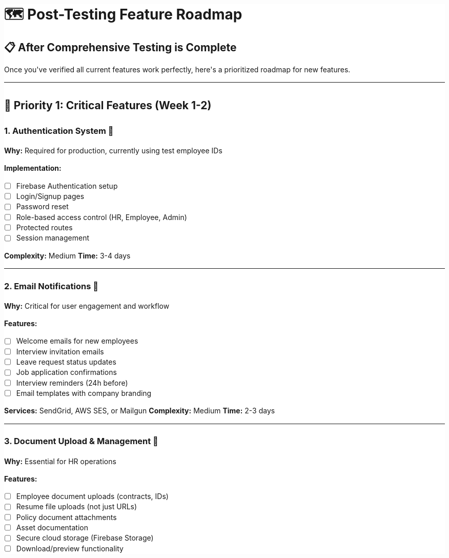 # 🗺️ Post-Testing Feature Roadmap

## 📋 **After Comprehensive Testing is Complete**

Once you've verified all current features work perfectly, here's a prioritized roadmap for new features.

---

## 🎯 **Priority 1: Critical Features (Week 1-2)**

### **1. Authentication System** 🔐
**Why:** Required for production, currently using test employee IDs

**Implementation:**
- [ ] Firebase Authentication setup
- [ ] Login/Signup pages
- [ ] Password reset
- [ ] Role-based access control (HR, Employee, Admin)
- [ ] Protected routes
- [ ] Session management

**Complexity:** Medium
**Time:** 3-4 days

---

### **2. Email Notifications** 📧
**Why:** Critical for user engagement and workflow

**Features:**
- [ ] Welcome emails for new employees
- [ ] Interview invitation emails
- [ ] Leave request status updates
- [ ] Job application confirmations
- [ ] Interview reminders (24h before)
- [ ] Email templates with company branding

**Services:** SendGrid, AWS SES, or Mailgun
**Complexity:** Medium
**Time:** 2-3 days

---

### **3. Document Upload & Management** 📄
**Why:** Essential for HR operations

**Features:**
- [ ] Employee document uploads (contracts, IDs)
- [ ] Resume file uploads (not just URLs)
- [ ] Policy document attachments
- [ ] Asset documentation
- [ ] Secure cloud storage (Firebase Storage)
- [ ] Download/preview functionality
